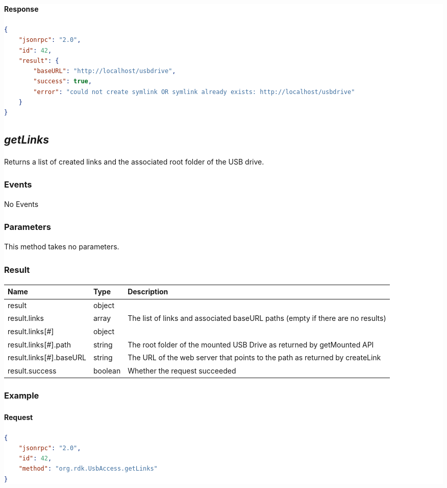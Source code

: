 #### Response

```json
{
    "jsonrpc": "2.0",
    "id": 42,
    "result": {
        "baseURL": "http://localhost/usbdrive",
        "success": true,
        "error": "could not create symlink OR symlink already exists: http://localhost/usbdrive"
    }
}
```

<a name="getLinks"></a>
## *getLinks*

Returns a list of created links and the associated root folder of the USB drive.

### Events

No Events

### Parameters

This method takes no parameters.

### Result

| Name | Type | Description |
| :-------- | :-------- | :-------- |
| result | object |  |
| result.links | array | The list of links and associated baseURL paths (empty if there are no results) |
| result.links[#] | object |  |
| result.links[#].path | string | The root folder of the mounted USB Drive as returned by getMounted API |
| result.links[#].baseURL | string | The URL of the web server that points to the path as returned by createLink |
| result.success | boolean | Whether the request succeeded |

### Example

#### Request

```json
{
    "jsonrpc": "2.0",
    "id": 42,
    "method": "org.rdk.UsbAccess.getLinks"
}
```
